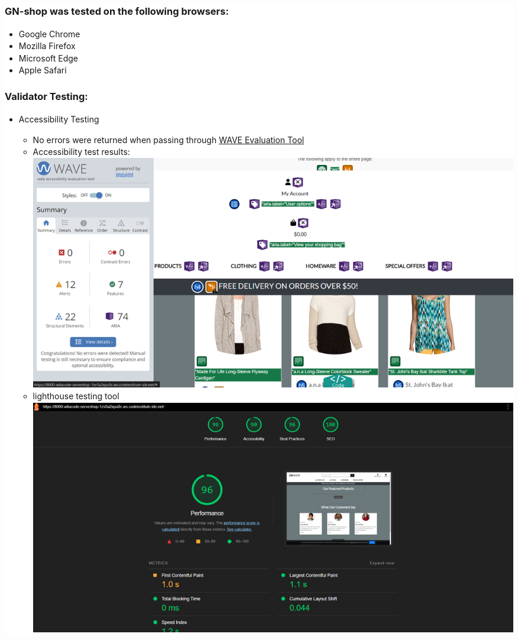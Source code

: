 ### GN-shop was tested on the following browsers:

  - Google Chrome
  - Mozilla Firefox
  - Microsoft Edge
  - Apple Safari

### Validator Testing:

- Accessibility Testing

  - No errors were returned when passing through [WAVE Evaluation Tool](https://wave.webaim.org/)
  - Accessibility test results: ![Accessibility Test Image](media/readme_media/wave.png)
  - lighthouse testing tool ![Accessibility Test Image](media/readme_media/lighthouse.png)
